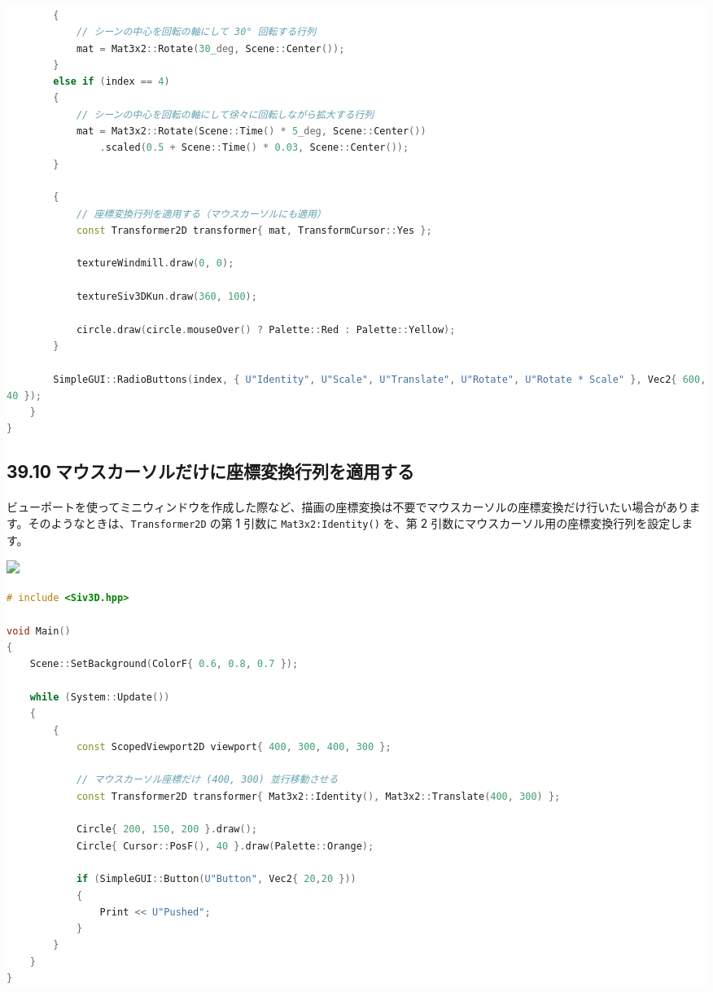 ```cpp
		{
			// シーンの中心を回転の軸にして 30° 回転する行列
			mat = Mat3x2::Rotate(30_deg, Scene::Center());
		}
		else if (index == 4)
		{
			// シーンの中心を回転の軸にして徐々に回転しながら拡大する行列
			mat = Mat3x2::Rotate(Scene::Time() * 5_deg, Scene::Center())
				.scaled(0.5 + Scene::Time() * 0.03, Scene::Center());
		}

		{
			// 座標変換行列を適用する（マウスカーソルにも適用）
			const Transformer2D transformer{ mat, TransformCursor::Yes };

			textureWindmill.draw(0, 0);

			textureSiv3DKun.draw(360, 100);

			circle.draw(circle.mouseOver() ? Palette::Red : Palette::Yellow);
		}

		SimpleGUI::RadioButtons(index, { U"Identity", U"Scale", U"Translate", U"Rotate", U"Rotate * Scale" }, Vec2{ 600, 40 });
	}
}
```


## 39.10 マウスカーソルだけに座標変換行列を適用する
ビューポートを使ってミニウィンドウを作成した際など、描画の座標変換は不要でマウスカーソルの座標変換だけ行いたい場合があります。そのようなときは、`Transformer2D` の第 1 引数に `Mat3x2:Identity()` を、第 2 引数にマウスカーソル用の座標変換行列を設定します。

![](https://raw.githubusercontent.com/Siv3D/siv3d.site.resource/main/v7/tutorial3/2d-render-state/10.png)

```cpp
# include <Siv3D.hpp>

void Main()
{
	Scene::SetBackground(ColorF{ 0.6, 0.8, 0.7 });

	while (System::Update())
	{
		{
			const ScopedViewport2D viewport{ 400, 300, 400, 300 };

			// マウスカーソル座標だけ (400, 300) 並行移動させる
			const Transformer2D transformer{ Mat3x2::Identity(), Mat3x2::Translate(400, 300) };

			Circle{ 200, 150, 200 }.draw();
			Circle{ Cursor::PosF(), 40 }.draw(Palette::Orange);

			if (SimpleGUI::Button(U"Button", Vec2{ 20,20 }))
			{
				Print << U"Pushed";
			}
		}
	}
}
```
